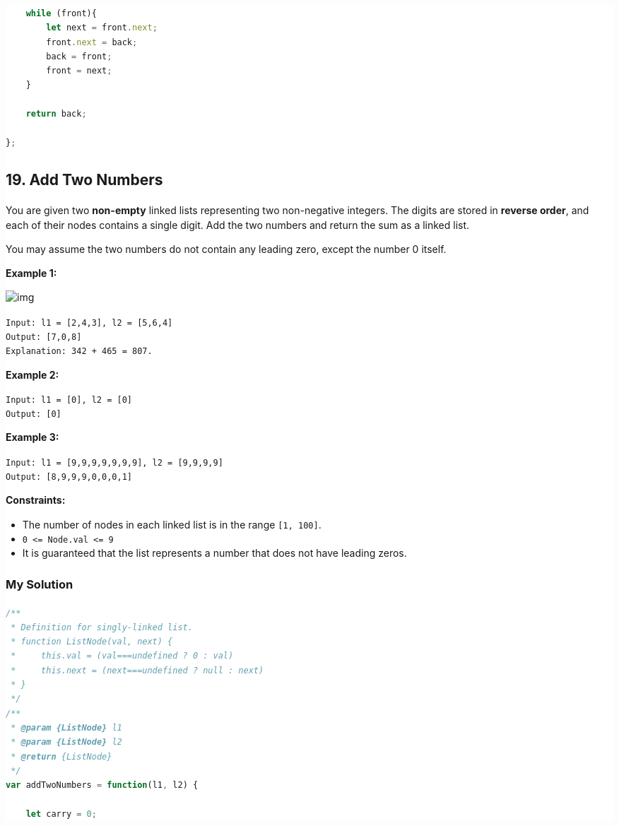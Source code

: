 ```javascript
    while (front){
        let next = front.next;
        front.next = back;
        back = front;
        front = next;
    }

    return back;

};
```

## 19. Add Two Numbers

You are given two **non-empty** linked lists representing two non-negative integers. The digits are stored in **reverse order**, and each of their nodes contains a single digit. Add the two numbers and return the sum as a linked list.

You may assume the two numbers do not contain any leading zero, except the number 0 itself.

**Example 1:**

![img](https://assets.leetcode.com/uploads/2020/10/02/addtwonumber1.jpg)

```
Input: l1 = [2,4,3], l2 = [5,6,4]
Output: [7,0,8]
Explanation: 342 + 465 = 807.
```

**Example 2:**

```
Input: l1 = [0], l2 = [0]
Output: [0]
```

**Example 3:**

```
Input: l1 = [9,9,9,9,9,9,9], l2 = [9,9,9,9]
Output: [8,9,9,9,0,0,0,1]
```

**Constraints:**

- The number of nodes in each linked list is in the range `[1, 100]`.
- `0 <= Node.val <= 9`
- It is guaranteed that the list represents a number that does not have leading zeros.

### My Solution

```javascript
/**
 * Definition for singly-linked list.
 * function ListNode(val, next) {
 *     this.val = (val===undefined ? 0 : val)
 *     this.next = (next===undefined ? null : next)
 * }
 */
/**
 * @param {ListNode} l1
 * @param {ListNode} l2
 * @return {ListNode}
 */
var addTwoNumbers = function(l1, l2) {

    let carry = 0;
```